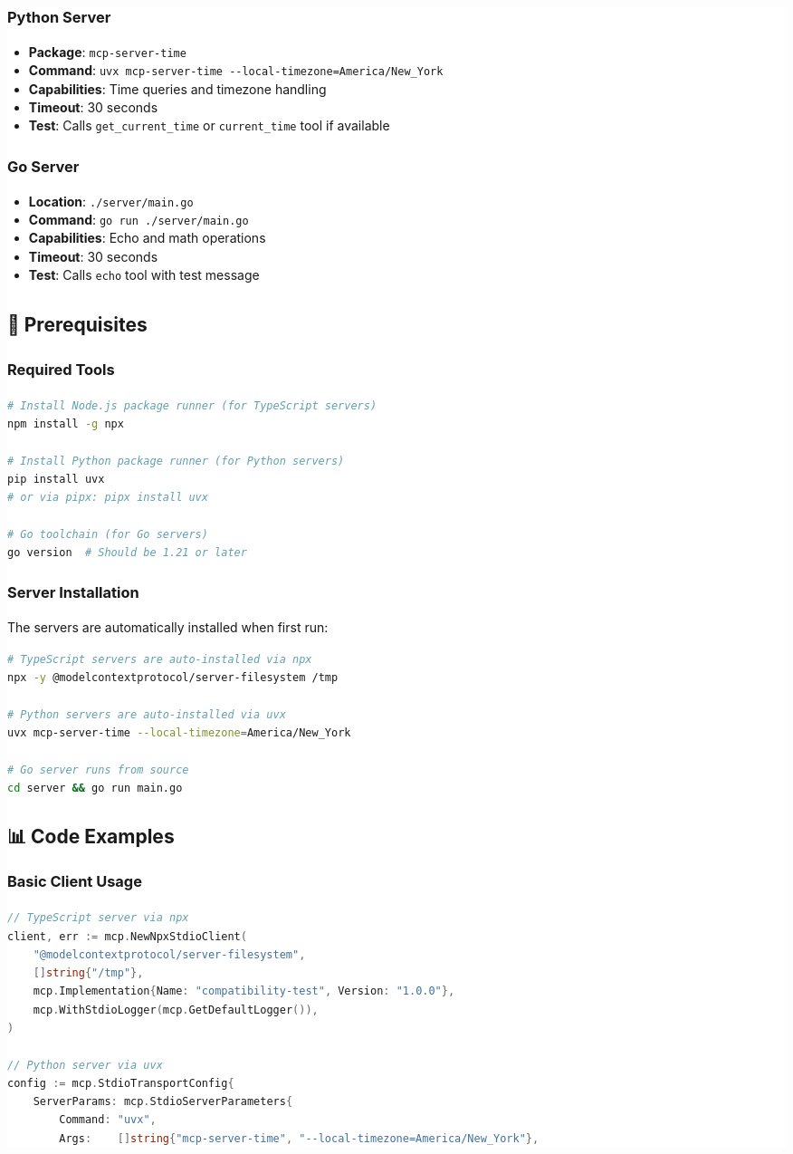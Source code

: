 ### Python Server  
- **Package**: `mcp-server-time`
- **Command**: `uvx mcp-server-time --local-timezone=America/New_York`
- **Capabilities**: Time queries and timezone handling
- **Timeout**: 30 seconds
- **Test**: Calls `get_current_time` or `current_time` tool if available

### Go Server
- **Location**: `./server/main.go`
- **Command**: `go run ./server/main.go`
- **Capabilities**: Echo and math operations
- **Timeout**: 30 seconds
- **Test**: Calls `echo` tool with test message

## 🔧 Prerequisites

### Required Tools

```bash
# Install Node.js package runner (for TypeScript servers)
npm install -g npx

# Install Python package runner (for Python servers)  
pip install uvx
# or via pipx: pipx install uvx

# Go toolchain (for Go servers)
go version  # Should be 1.21 or later
```

### Server Installation

The servers are automatically installed when first run:

```bash
# TypeScript servers are auto-installed via npx
npx -y @modelcontextprotocol/server-filesystem /tmp

# Python servers are auto-installed via uvx
uvx mcp-server-time --local-timezone=America/New_York

# Go server runs from source
cd server && go run main.go
```

## 📊 Code Examples

### Basic Client Usage

```go
// TypeScript server via npx
client, err := mcp.NewNpxStdioClient(
    "@modelcontextprotocol/server-filesystem",
    []string{"/tmp"},
    mcp.Implementation{Name: "compatibility-test", Version: "1.0.0"},
    mcp.WithStdioLogger(mcp.GetDefaultLogger()),
)

// Python server via uvx
config := mcp.StdioTransportConfig{
    ServerParams: mcp.StdioServerParameters{
        Command: "uvx",
        Args:    []string{"mcp-server-time", "--local-timezone=America/New_York"},
```